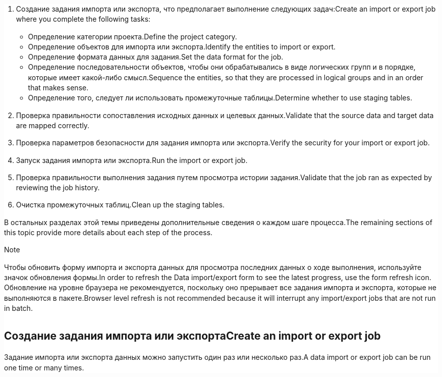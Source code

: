 1. <span data-ttu-id="23c0a-110">Создание задания импорта или экспорта, что предполагает выполнение следующих задач:</span><span class="sxs-lookup"><span data-stu-id="23c0a-110">Create an import or export job where you complete the following tasks:</span></span>

    - <span data-ttu-id="23c0a-111">Определение категории проекта.</span><span class="sxs-lookup"><span data-stu-id="23c0a-111">Define the project category.</span></span>
    - <span data-ttu-id="23c0a-112">Определение объектов для импорта или экспорта.</span><span class="sxs-lookup"><span data-stu-id="23c0a-112">Identify the entities to import or export.</span></span>
    - <span data-ttu-id="23c0a-113">Определение формата данных для задания.</span><span class="sxs-lookup"><span data-stu-id="23c0a-113">Set the data format for the job.</span></span>
    - <span data-ttu-id="23c0a-114">Определение последовательности объектов, чтобы они обрабатывались в виде логических групп и в порядке, которые имеет какой-либо смысл.</span><span class="sxs-lookup"><span data-stu-id="23c0a-114">Sequence the entities, so that they are processed in logical groups and in an order that makes sense.</span></span>
    - <span data-ttu-id="23c0a-115">Определение того, следует ли использовать промежуточные таблицы.</span><span class="sxs-lookup"><span data-stu-id="23c0a-115">Determine whether to use staging tables.</span></span>

2. <span data-ttu-id="23c0a-116">Проверка правильности сопоставления исходных данных и целевых данных.</span><span class="sxs-lookup"><span data-stu-id="23c0a-116">Validate that the source data and target data are mapped correctly.</span></span>
3. <span data-ttu-id="23c0a-117">Проверка параметров безопасности для задания импорта или экспорта.</span><span class="sxs-lookup"><span data-stu-id="23c0a-117">Verify the security for your import or export job.</span></span>
4. <span data-ttu-id="23c0a-118">Запуск задания импорта или экспорта.</span><span class="sxs-lookup"><span data-stu-id="23c0a-118">Run the import or export job.</span></span>
5. <span data-ttu-id="23c0a-119">Проверка правильности выполнения задания путем просмотра истории задания.</span><span class="sxs-lookup"><span data-stu-id="23c0a-119">Validate that the job ran as expected by reviewing the job history.</span></span>
6. <span data-ttu-id="23c0a-120">Очистка промежуточных таблиц.</span><span class="sxs-lookup"><span data-stu-id="23c0a-120">Clean up the staging tables.</span></span>

<span data-ttu-id="23c0a-121">В остальных разделах этой темы приведены дополнительные сведения о каждом шаге процесса.</span><span class="sxs-lookup"><span data-stu-id="23c0a-121">The remaining sections of this topic provide more details about each step of the process.</span></span>

> [!NOTE]
> <span data-ttu-id="23c0a-122">Чтобы обновить форму импорта и экспорта данных для просмотра последних данных о ходе выполнения, используйте значок обновления формы.</span><span class="sxs-lookup"><span data-stu-id="23c0a-122">In order to refresh the Data import/export form to see the latest progress, use the form refresh icon.</span></span> <span data-ttu-id="23c0a-123">Обновление на уровне браузера не рекомендуется, поскольку оно прерывает все задания импорта и экспорта, которые не выполняются в пакете.</span><span class="sxs-lookup"><span data-stu-id="23c0a-123">Browser level refresh is not recommended because it will interrupt any import/export jobs that are not run in batch.</span></span>

## <a name="create-an-import-or-export-job"></a><span data-ttu-id="23c0a-124">Создание задания импорта или экспорта</span><span class="sxs-lookup"><span data-stu-id="23c0a-124">Create an import or export job</span></span>
<span data-ttu-id="23c0a-125">Задание импорта или экспорта данных можно запустить один раз или несколько раз.</span><span class="sxs-lookup"><span data-stu-id="23c0a-125">A data import or export job can be run one time or many times.</span></span>
